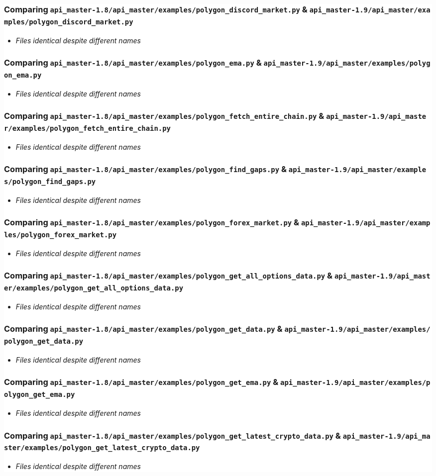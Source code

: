 ### Comparing `api_master-1.8/api_master/examples/polygon_discord_market.py` & `api_master-1.9/api_master/examples/polygon_discord_market.py`

 * *Files identical despite different names*

### Comparing `api_master-1.8/api_master/examples/polygon_ema.py` & `api_master-1.9/api_master/examples/polygon_ema.py`

 * *Files identical despite different names*

### Comparing `api_master-1.8/api_master/examples/polygon_fetch_entire_chain.py` & `api_master-1.9/api_master/examples/polygon_fetch_entire_chain.py`

 * *Files identical despite different names*

### Comparing `api_master-1.8/api_master/examples/polygon_find_gaps.py` & `api_master-1.9/api_master/examples/polygon_find_gaps.py`

 * *Files identical despite different names*

### Comparing `api_master-1.8/api_master/examples/polygon_forex_market.py` & `api_master-1.9/api_master/examples/polygon_forex_market.py`

 * *Files identical despite different names*

### Comparing `api_master-1.8/api_master/examples/polygon_get_all_options_data.py` & `api_master-1.9/api_master/examples/polygon_get_all_options_data.py`

 * *Files identical despite different names*

### Comparing `api_master-1.8/api_master/examples/polygon_get_data.py` & `api_master-1.9/api_master/examples/polygon_get_data.py`

 * *Files identical despite different names*

### Comparing `api_master-1.8/api_master/examples/polygon_get_ema.py` & `api_master-1.9/api_master/examples/polygon_get_ema.py`

 * *Files identical despite different names*

### Comparing `api_master-1.8/api_master/examples/polygon_get_latest_crypto_data.py` & `api_master-1.9/api_master/examples/polygon_get_latest_crypto_data.py`

 * *Files identical despite different names*
